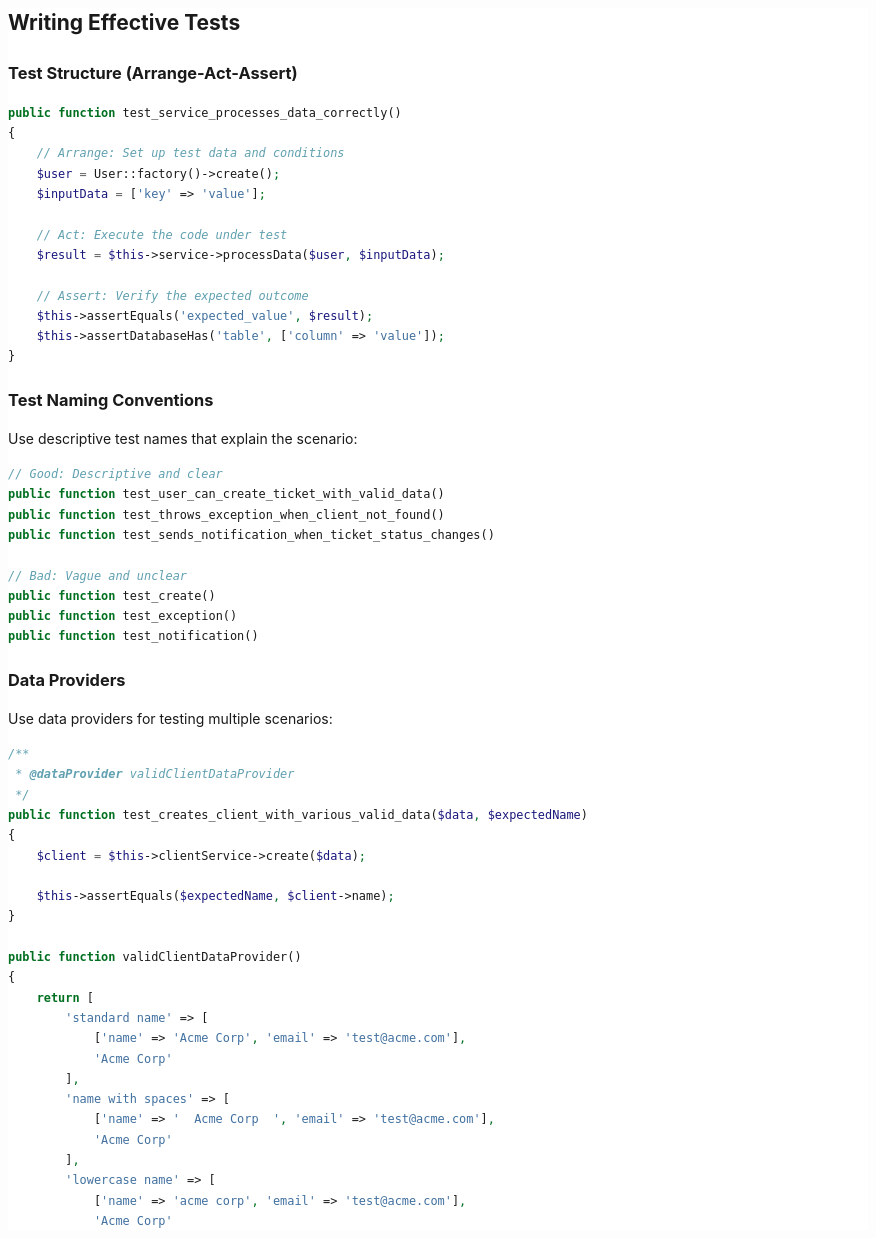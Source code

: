 ## Writing Effective Tests

### Test Structure (Arrange-Act-Assert)

```php
public function test_service_processes_data_correctly()
{
    // Arrange: Set up test data and conditions
    $user = User::factory()->create();
    $inputData = ['key' => 'value'];
    
    // Act: Execute the code under test
    $result = $this->service->processData($user, $inputData);
    
    // Assert: Verify the expected outcome
    $this->assertEquals('expected_value', $result);
    $this->assertDatabaseHas('table', ['column' => 'value']);
}
```

### Test Naming Conventions

Use descriptive test names that explain the scenario:

```php
// Good: Descriptive and clear
public function test_user_can_create_ticket_with_valid_data()
public function test_throws_exception_when_client_not_found()
public function test_sends_notification_when_ticket_status_changes()

// Bad: Vague and unclear
public function test_create()
public function test_exception()
public function test_notification()
```

### Data Providers

Use data providers for testing multiple scenarios:

```php
/**
 * @dataProvider validClientDataProvider
 */
public function test_creates_client_with_various_valid_data($data, $expectedName)
{
    $client = $this->clientService->create($data);
    
    $this->assertEquals($expectedName, $client->name);
}

public function validClientDataProvider()
{
    return [
        'standard name' => [
            ['name' => 'Acme Corp', 'email' => 'test@acme.com'],
            'Acme Corp'
        ],
        'name with spaces' => [
            ['name' => '  Acme Corp  ', 'email' => 'test@acme.com'],
            'Acme Corp'
        ],
        'lowercase name' => [
            ['name' => 'acme corp', 'email' => 'test@acme.com'],
            'Acme Corp'
```